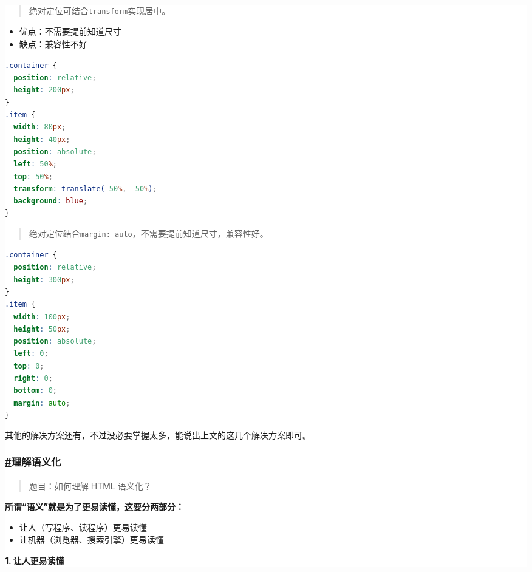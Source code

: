 ```css
```

> 绝对定位可结合`transform`实现居中。

- 优点：不需要提前知道尺寸
- 缺点：兼容性不好

```css
.container {
  position: relative;
  height: 200px;
}
.item {
  width: 80px;
  height: 40px;
  position: absolute;
  left: 50%;
  top: 50%;
  transform: translate(-50%, -50%);
  background: blue;
}
```

> 绝对定位结合`margin: auto`，不需要提前知道尺寸，兼容性好。

```css
.container {
  position: relative;
  height: 300px;
}
.item {
  width: 100px;
  height: 50px;
  position: absolute;
  left: 0;
  top: 0;
  right: 0;
  bottom: 0;
  margin: auto;
}
```

其他的解决方案还有，不过没必要掌握太多，能说出上文的这几个解决方案即可。

### [#](https://interview2.poetries.top/docs/guide.html#理解语义化)理解语义化

> 题目：如何理解 HTML 语义化？

**所谓“语义”就是为了更易读懂，这要分两部分：**

- 让人（写程序、读程序）更易读懂
- 让机器（浏览器、搜索引擎）更易读懂

**1. 让人更易读懂**
